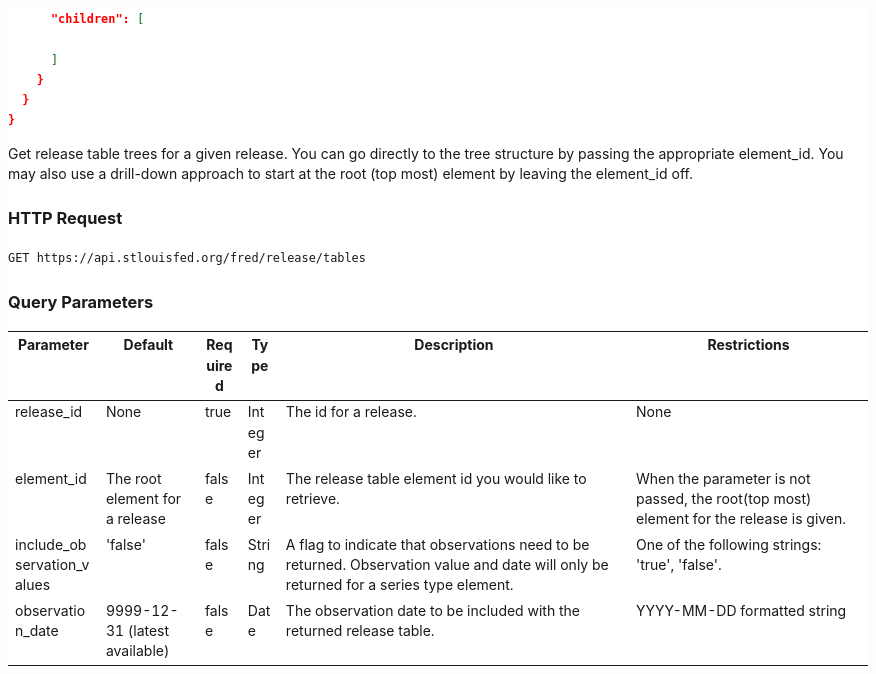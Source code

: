 ```json
      "children": [
        
      ]
    }
  }
}
```

Get release table trees for a given release. You can go directly to the tree structure by passing the appropriate element_id. You may also use a drill-down approach to start at the root (top most) element by leaving the element_id off.

### HTTP Request

`GET https://api.stlouisfed.org/fred/release/tables`

### Query Parameters

Parameter | Default | Required | Type | Description | Restrictions
--------- | ------- | -------- | ---- | ----------- | ------------
release_id | None | true | Integer | The id for a release. | None
element_id | The root element for a release | false | Integer | The release table element id you would like to retrieve. | When the parameter is not passed, the root(top most) element for the release is given.
include_observation_values | 'false' | false | String | A flag to indicate that observations need to be returned. Observation value and date will only be returned for a series type element. | One of the following strings: 'true', 'false'.
observation_date | 9999-12-31 (latest available) | false | Date | The observation date to be included with the returned release table. | YYYY-MM-DD formatted string